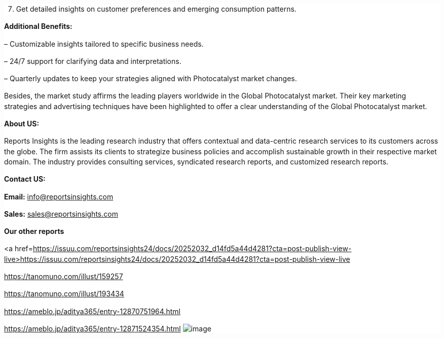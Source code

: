 7. Get detailed insights on customer preferences and emerging consumption patterns.

<strong>Additional Benefits:</strong>

– Customizable insights tailored to specific business needs.

– 24/7 support for clarifying data and interpretations.

– Quarterly updates to keep your strategies aligned with Photocatalyst market changes.

Besides, the market study affirms the leading players worldwide in the Global Photocatalyst market. Their key marketing strategies and advertising techniques have been highlighted to offer a clear understanding of the Global Photocatalyst market.

<strong><strong>About US</strong>:</strong>

Reports Insights is the leading research industry that offers contextual and data-centric research services to its customers across the globe. The firm assists its clients to strategize business policies and accomplish sustainable growth in their respective market domain. The industry provides consulting services, syndicated research reports, and customized research reports.

<strong>Contact US:</strong>

<p class=><b>Email:</b> <a href=mailto:info@reportsinsights.com>info@reportsinsights.com</a></p>
<p class=><b>Sales:</b> <a href=mailto:sales@reportsinsights.com>sales@reportsinsights.com</a></p>

<strong>Our other reports</strong>

<a href=https://issuu.com/reportsinsights24/docs/20252032_d14fd5a44d4281?cta=post-publish-view-live>https://issuu.com/reportsinsights24/docs/20252032_d14fd5a44d4281?cta=post-publish-view-live</a>

<a href=https://tanomuno.com/illust/159257>https://tanomuno.com/illust/159257</a>

<a href=https://tanomuno.com/illust/193434>https://tanomuno.com/illust/193434</a>

<a href=https://ameblo.jp/aditya365/entry-12870751964.html>https://ameblo.jp/aditya365/entry-12870751964.html</a>

<a href=https://ameblo.jp/aditya365/entry-12871524354.html>https://ameblo.jp/aditya365/entry-12871524354.html</a>
![image](https://github.com/user-attachments/assets/a9eb7b40-f1b1-42e7-be80-f9308075533d)
